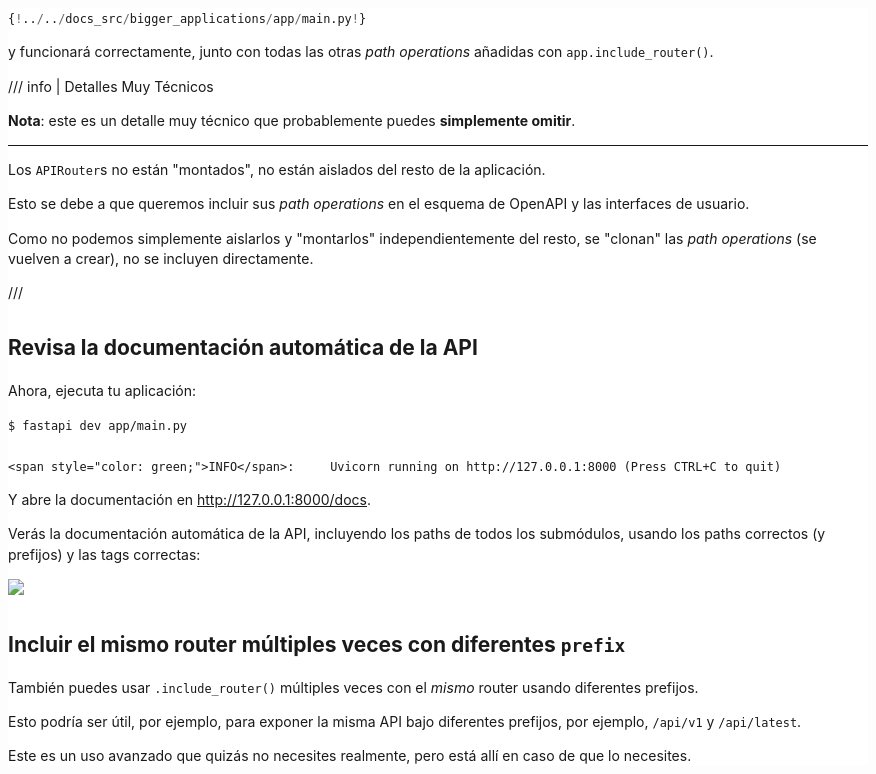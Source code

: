 ```Python hl_lines="21-23" title="app/main.py"
{!../../docs_src/bigger_applications/app/main.py!}
```

y funcionará correctamente, junto con todas las otras *path operations* añadidas con `app.include_router()`.

/// info | Detalles Muy Técnicos

**Nota**: este es un detalle muy técnico que probablemente puedes **simplemente omitir**.

---

Los `APIRouter`s no están "montados", no están aislados del resto de la aplicación.

Esto se debe a que queremos incluir sus *path operations* en el esquema de OpenAPI y las interfaces de usuario.

Como no podemos simplemente aislarlos y "montarlos" independientemente del resto, se "clonan" las *path operations* (se vuelven a crear), no se incluyen directamente.

///

## Revisa la documentación automática de la API

Ahora, ejecuta tu aplicación:

<div class="termy">

```console
$ fastapi dev app/main.py

<span style="color: green;">INFO</span>:     Uvicorn running on http://127.0.0.1:8000 (Press CTRL+C to quit)
```

</div>

Y abre la documentación en <a href="http://127.0.0.1:8000/docs" class="external-link" target="_blank">http://127.0.0.1:8000/docs</a>.

Verás la documentación automática de la API, incluyendo los paths de todos los submódulos, usando los paths correctos (y prefijos) y las tags correctas:

<img src="/img/tutorial/bigger-applications/image01.png">

## Incluir el mismo router múltiples veces con diferentes `prefix`

También puedes usar `.include_router()` múltiples veces con el *mismo* router usando diferentes prefijos.

Esto podría ser útil, por ejemplo, para exponer la misma API bajo diferentes prefijos, por ejemplo, `/api/v1` y `/api/latest`.

Este es un uso avanzado que quizás no necesites realmente, pero está allí en caso de que lo necesites.
